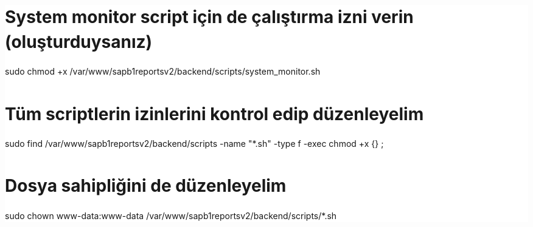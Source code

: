 # System monitor script için de çalıştırma izni verin (oluşturduysanız)
sudo chmod +x /var/www/sapb1reportsv2/backend/scripts/system_monitor.sh

# Tüm scriptlerin izinlerini kontrol edip düzenleyelim
sudo find /var/www/sapb1reportsv2/backend/scripts -name "*.sh" -type f -exec chmod +x {} \;

# Dosya sahipliğini de düzenleyelim
sudo chown www-data:www-data /var/www/sapb1reportsv2/backend/scripts/*.sh